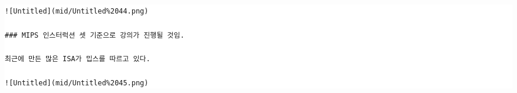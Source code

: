     ![Untitled](mid/Untitled%2044.png)
    
    ### MIPS 인스터럭션 셋 기준으로 강의가 진행될 것임.
    
    최근에 만든 많은 ISA가 밉스를 따르고 있다.
    
    ![Untitled](mid/Untitled%2045.png)
    